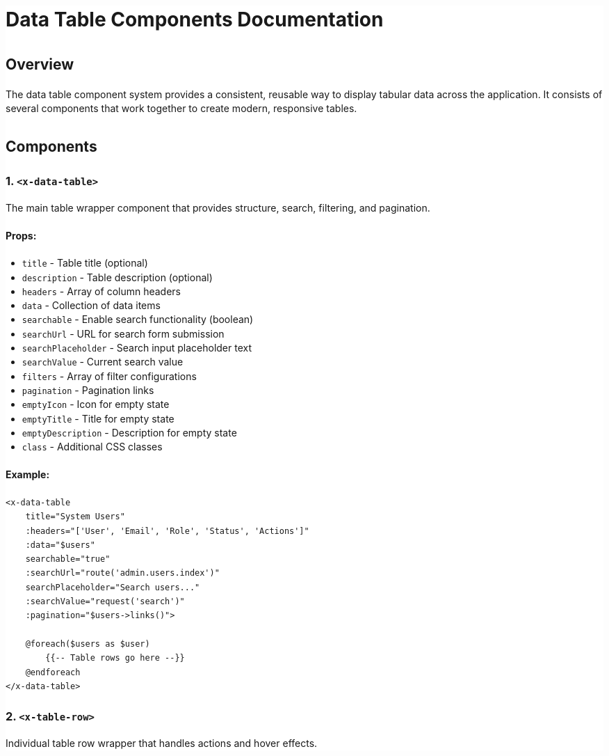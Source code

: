 # Data Table Components Documentation

## Overview
The data table component system provides a consistent, reusable way to display tabular data across the application. It consists of several components that work together to create modern, responsive tables.

## Components

### 1. `<x-data-table>`
The main table wrapper component that provides structure, search, filtering, and pagination.

#### Props:
- `title` - Table title (optional)
- `description` - Table description (optional)
- `headers` - Array of column headers
- `data` - Collection of data items
- `searchable` - Enable search functionality (boolean)
- `searchUrl` - URL for search form submission
- `searchPlaceholder` - Search input placeholder text
- `searchValue` - Current search value
- `filters` - Array of filter configurations
- `pagination` - Pagination links
- `emptyIcon` - Icon for empty state
- `emptyTitle` - Title for empty state
- `emptyDescription` - Description for empty state
- `class` - Additional CSS classes

#### Example:
```blade
<x-data-table 
    title="System Users"
    :headers="['User', 'Email', 'Role', 'Status', 'Actions']"
    :data="$users"
    searchable="true"
    :searchUrl="route('admin.users.index')"
    searchPlaceholder="Search users..."
    :searchValue="request('search')"
    :pagination="$users->links()">
    
    @foreach($users as $user)
        {{-- Table rows go here --}}
    @endforeach
</x-data-table>
```

### 2. `<x-table-row>`
Individual table row wrapper that handles actions and hover effects.

